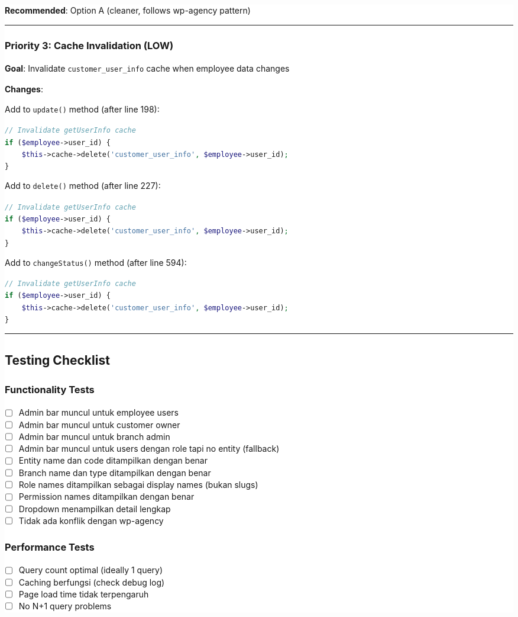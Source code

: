 **Recommended**: Option A (cleaner, follows wp-agency pattern)

---

### Priority 3: Cache Invalidation (LOW)

**Goal**: Invalidate `customer_user_info` cache when employee data changes

**Changes**:

Add to `update()` method (after line 198):
```php
// Invalidate getUserInfo cache
if ($employee->user_id) {
    $this->cache->delete('customer_user_info', $employee->user_id);
}
```

Add to `delete()` method (after line 227):
```php
// Invalidate getUserInfo cache
if ($employee->user_id) {
    $this->cache->delete('customer_user_info', $employee->user_id);
}
```

Add to `changeStatus()` method (after line 594):
```php
// Invalidate getUserInfo cache
if ($employee->user_id) {
    $this->cache->delete('customer_user_info', $employee->user_id);
}
```

---

## Testing Checklist

### Functionality Tests

- [ ] Admin bar muncul untuk employee users
- [ ] Admin bar muncul untuk customer owner
- [ ] Admin bar muncul untuk branch admin
- [ ] Admin bar muncul untuk users dengan role tapi no entity (fallback)
- [ ] Entity name dan code ditampilkan dengan benar
- [ ] Branch name dan type ditampilkan dengan benar
- [ ] Role names ditampilkan sebagai display names (bukan slugs)
- [ ] Permission names ditampilkan dengan benar
- [ ] Dropdown menampilkan detail lengkap
- [ ] Tidak ada konflik dengan wp-agency

### Performance Tests

- [ ] Query count optimal (ideally 1 query)
- [ ] Caching berfungsi (check debug log)
- [ ] Page load time tidak terpengaruh
- [ ] No N+1 query problems
